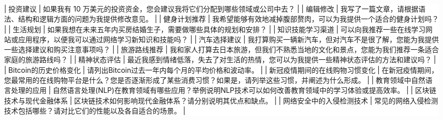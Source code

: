 | 投资建议         | 如果我有 10 万美元的投资资金，您会建议我将它们分配到哪些领域或公司中去？                                                               |
| 编辑修改         | 我写了一篇文章，请根据语法、结构和逻辑方面的问题为我提供修改意见。                                                                        |
| 健身计划推荐     | 我希望能够有效地减掉腹部赘肉，可以为我提供一个适合的健身计划吗？                                                                          |
| 生活规划         | 如果我想在未来五年内买房结婚生子，需要做哪些具体的规划和安排？                                                                          |
| 知识技能学习渠道 | 可以向我推荐一些在线学习网站或应用程序，以便我可以通过网络学习新知识和技能吗？                                                         |
| 汽车选择建议     | 我打算购买一辆新汽车，但对汽车不是很了解，您能为我提供一些选择建议和购买注意事项吗？                                                     |
| 旅游路线推荐     | 我和家人打算去日本旅游，但我们不熟悉当地的文化和景点，您能为我们推荐一条适合家庭的旅游路线吗？                                         |
| 精神状态评估     | 最近我感到情绪低落，失去了对生活的热情，您可以为我提供一些精神状态评估的方法和建议吗？                                                 |
| Bitcoin的历史价格变化             | 请列出Bitcoin过去一年内每个月的平均价格和波动率。                                                                                                                                                                                                                                                                                                                                                                                                                                                                                                                                                                                                                                                                                                                                                                                                                                                                                                                                                       |
| 新冠疫情期间的在线购物习惯变化 | 在新冠疫情期间，您最常用的在线购物平台是什么？您是否逐渐形成了某些消费习惯？如果是，请列举这些习惯，并阐述为什么形成。                                                                                                                                                                                                                                                                                                                                                                                                                                                                                                                                                                                                                                                                                                                                                                                      |
| 教育领域中自然语言处理的应用 | 自然语言处理(NLP)在教育领域有哪些应用？举例说明NLP技术可以如何改善教育领域中的学习体验或提高效率。                                                                                                                                                                                                                                                                                                                                                                                                                                                                                                                                                                                                                                                                                                                                                                                                                                            |
| 区块链技术与现代金融体系       | 区块链技术如何影响现代金融体系？请分别说明其优点和缺点。                                                                                                                                                                                                                                                                                                                                                                                                                                                                                                                                                                                                                                                                                                                                                                                                                                                                                  |
| 网络安全中的入侵检测技术         | 常见的网络入侵检测技术包括哪些？请对比它们的性能以及各自适合的场景。                                                                                                                                                                                                                                                                                                                                                                                                                                                                                                                                                                                                                                                                                                                                                                                                                                                                          |
